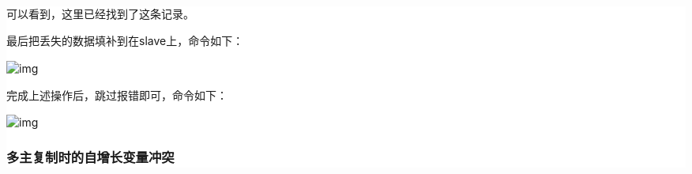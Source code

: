 可以看到，这里已经找到了这条记录。

最后把丢失的数据填补到在slave上，命令如下：

![img](file:///C:\Users\大力\AppData\Local\Temp\ksohtml\wps3718.tmp.jpg) 

完成上述操作后，跳过报错即可，命令如下：

![img](file:///C:\Users\大力\AppData\Local\Temp\ksohtml\wps3728.tmp.jpg) 

 

### 多主复制时的自增长变量冲突

